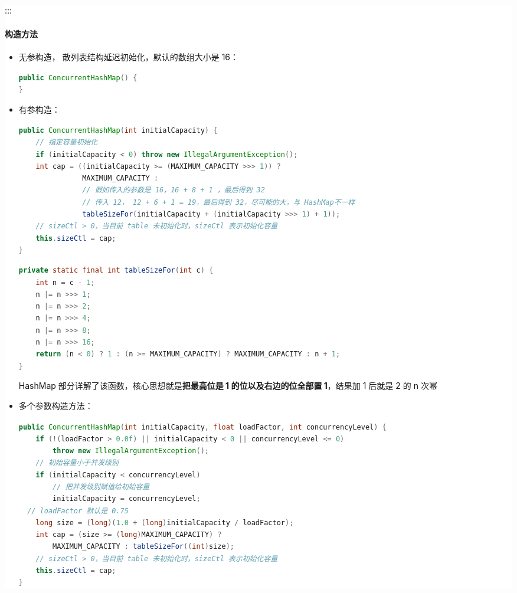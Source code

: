 :::

#### 构造方法

- 无参构造， 散列表结构延迟初始化，默认的数组大小是 16：

  ```java
  public ConcurrentHashMap() {
  }
  ```

- 有参构造：

  ```java
  public ConcurrentHashMap(int initialCapacity) {
      // 指定容量初始化
      if (initialCapacity < 0) throw new IllegalArgumentException();
      int cap = ((initialCapacity >= (MAXIMUM_CAPACITY >>> 1)) ?
                 MAXIMUM_CAPACITY :
                 // 假如传入的参数是 16，16 + 8 + 1 ，最后得到 32
                 // 传入 12， 12 + 6 + 1 = 19，最后得到 32，尽可能的大，与 HashMap不一样
                 tableSizeFor(initialCapacity + (initialCapacity >>> 1) + 1));
      // sizeCtl > 0，当目前 table 未初始化时，sizeCtl 表示初始化容量
      this.sizeCtl = cap;
  }
  ```

  ```java
  private static final int tableSizeFor(int c) {
      int n = c - 1;
      n |= n >>> 1;
      n |= n >>> 2;
      n |= n >>> 4;
      n |= n >>> 8;
      n |= n >>> 16;
      return (n < 0) ? 1 : (n >= MAXIMUM_CAPACITY) ? MAXIMUM_CAPACITY : n + 1;
  }
  ```

  HashMap 部分详解了该函数，核心思想就是**把最高位是 1 的位以及右边的位全部置 1**，结果加 1 后就是 2 的 n 次幂

- 多个参数构造方法：

  ```java
  public ConcurrentHashMap(int initialCapacity, float loadFactor, int concurrencyLevel) {
      if (!(loadFactor > 0.0f) || initialCapacity < 0 || concurrencyLevel <= 0)
          throw new IllegalArgumentException();
      // 初始容量小于并发级别
      if (initialCapacity < concurrencyLevel)  
          // 把并发级别赋值给初始容量
          initialCapacity = concurrencyLevel; 
  	// loadFactor 默认是 0.75
      long size = (long)(1.0 + (long)initialCapacity / loadFactor);
      int cap = (size >= (long)MAXIMUM_CAPACITY) ?
          MAXIMUM_CAPACITY : tableSizeFor((int)size);
      // sizeCtl > 0，当目前 table 未初始化时，sizeCtl 表示初始化容量
      this.sizeCtl = cap;
  }
  ```
